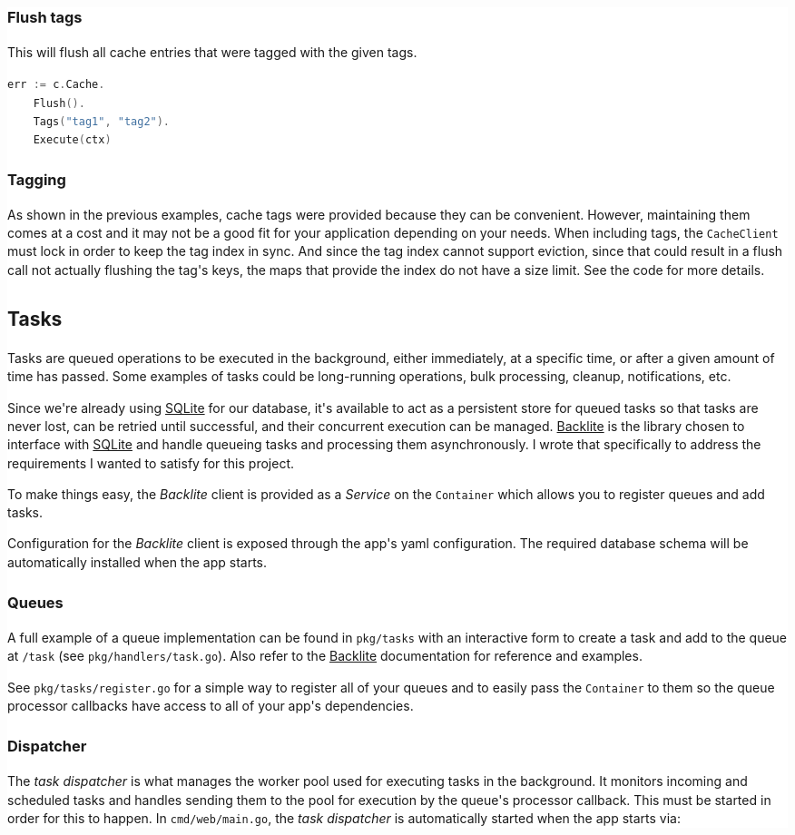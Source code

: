 ### Flush tags

This will flush all cache entries that were tagged with the given tags.

```go
err := c.Cache.
    Flush().
    Tags("tag1", "tag2").
    Execute(ctx)
```

### Tagging

As shown in the previous examples, cache tags were provided because they can be convenient. However, maintaining them comes at a cost and it may not be a good fit for your application depending on your needs. When including tags, the `CacheClient` must lock in order to keep the tag index in sync. And since the tag index cannot support eviction, since that could result in a flush call not actually flushing the tag's keys, the maps that provide the index do not have a size limit. See the code for more details.

## Tasks

Tasks are queued operations to be executed in the background, either immediately, at a specific time, or after a given amount of time has passed. Some examples of tasks could be long-running operations, bulk processing, cleanup, notifications, etc.

Since we're already using [SQLite](https://sqlite.org/) for our database, it's available to act as a persistent store for queued tasks so that tasks are never lost, can be retried until successful, and their concurrent execution can be managed. [Backlite](https://github.com/mikestefanello/backlite) is the library chosen to interface with [SQLite](https://sqlite.org/) and handle queueing tasks and processing them asynchronously. I wrote that specifically to address the requirements I wanted to satisfy for this project.

To make things easy, the _Backlite_ client is provided as a _Service_ on the `Container` which allows you to register queues and add tasks.

Configuration for the _Backlite_ client is exposed through the app's yaml configuration. The required database schema will be automatically installed when the app starts.

### Queues

A full example of a queue implementation can be found in `pkg/tasks` with an interactive form to create a task and add to the queue at `/task` (see `pkg/handlers/task.go`). Also refer to the [Backlite](https://github.com/mikestefanello/backlite) documentation for reference and examples.

See `pkg/tasks/register.go` for a simple way to register all of your queues and to easily pass the `Container` to them so the queue processor callbacks have access to all of your app's dependencies.

### Dispatcher

The _task dispatcher_ is what manages the worker pool used for executing tasks in the background. It monitors incoming and scheduled tasks and handles sending them to the pool for execution by the queue's processor callback. This must be started in order for this to happen. In `cmd/web/main.go`, the _task dispatcher_ is automatically started when the app starts via:
